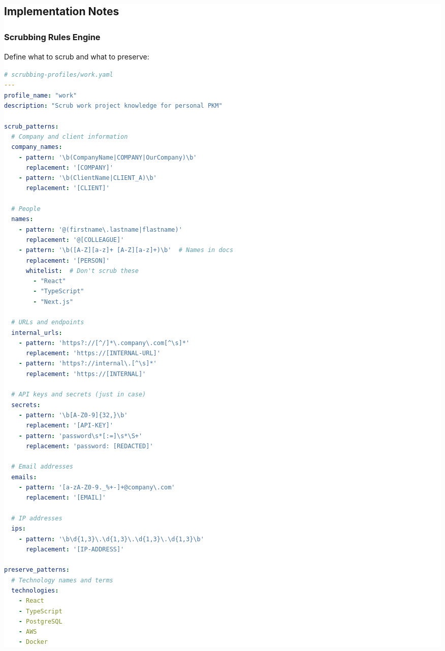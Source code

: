 ## Implementation Notes

### Scrubbing Rules Engine

Define what to scrub and what to preserve:

```yaml
# scrubbing-profiles/work.yaml
---
profile_name: "work"
description: "Scrub work project knowledge for personal PKM"

scrub_patterns:
  # Company and client information
  company_names:
    - pattern: '\b(CompanyName|COMPANY|OurCompany)\b'
      replacement: '[COMPANY]'
    - pattern: '\b(ClientName|CLIENT_A)\b'
      replacement: '[CLIENT]'

  # People
  names:
    - pattern: '@(firstname\.lastname|flastname)'
      replacement: '@[COLLEAGUE]'
    - pattern: '\b([A-Z][a-z]+ [A-Z][a-z]+)\b'  # Names in docs
      replacement: '[PERSON]'
      whitelist:  # Don't scrub these
        - "React"
        - "TypeScript"
        - "Next.js"

  # URLs and endpoints
  internal_urls:
    - pattern: 'https?://[^/]*\.company\.com[^\s]*'
      replacement: 'https://[INTERNAL-URL]'
    - pattern: 'https?://internal\.[^\s]*'
      replacement: 'https://[INTERNAL]'

  # API keys and secrets (just in case)
  secrets:
    - pattern: '\b[A-Z0-9]{32,}\b'
      replacement: '[API-KEY]'
    - pattern: 'password\s*[:=]\s*\S+'
      replacement: 'password: [REDACTED]'

  # Email addresses
  emails:
    - pattern: '[a-zA-Z0-9._%+-]+@company\.com'
      replacement: '[EMAIL]'

  # IP addresses
  ips:
    - pattern: '\b\d{1,3}\.\d{1,3}\.\d{1,3}\.\d{1,3}\b'
      replacement: '[IP-ADDRESS]'

preserve_patterns:
  # Technology names and terms
  technologies:
    - React
    - TypeScript
    - PostgreSQL
    - AWS
    - Docker
```